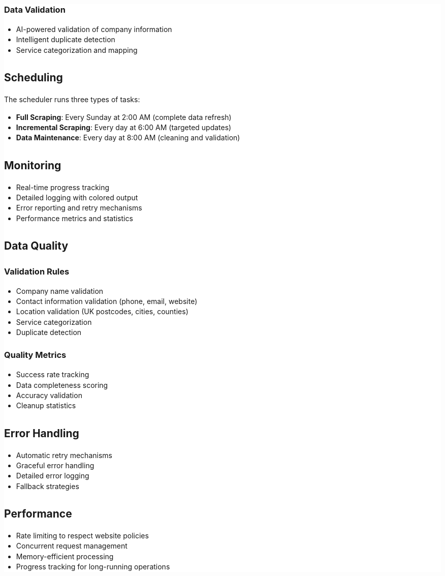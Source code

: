 ### Data Validation
- AI-powered validation of company information
- Intelligent duplicate detection
- Service categorization and mapping

## Scheduling

The scheduler runs three types of tasks:

- **Full Scraping**: Every Sunday at 2:00 AM (complete data refresh)
- **Incremental Scraping**: Every day at 6:00 AM (targeted updates)
- **Data Maintenance**: Every day at 8:00 AM (cleaning and validation)

## Monitoring

- Real-time progress tracking
- Detailed logging with colored output
- Error reporting and retry mechanisms
- Performance metrics and statistics

## Data Quality

### Validation Rules
- Company name validation
- Contact information validation (phone, email, website)
- Location validation (UK postcodes, cities, counties)
- Service categorization
- Duplicate detection

### Quality Metrics
- Success rate tracking
- Data completeness scoring
- Accuracy validation
- Cleanup statistics

## Error Handling

- Automatic retry mechanisms
- Graceful error handling
- Detailed error logging
- Fallback strategies

## Performance

- Rate limiting to respect website policies
- Concurrent request management
- Memory-efficient processing
- Progress tracking for long-running operations
